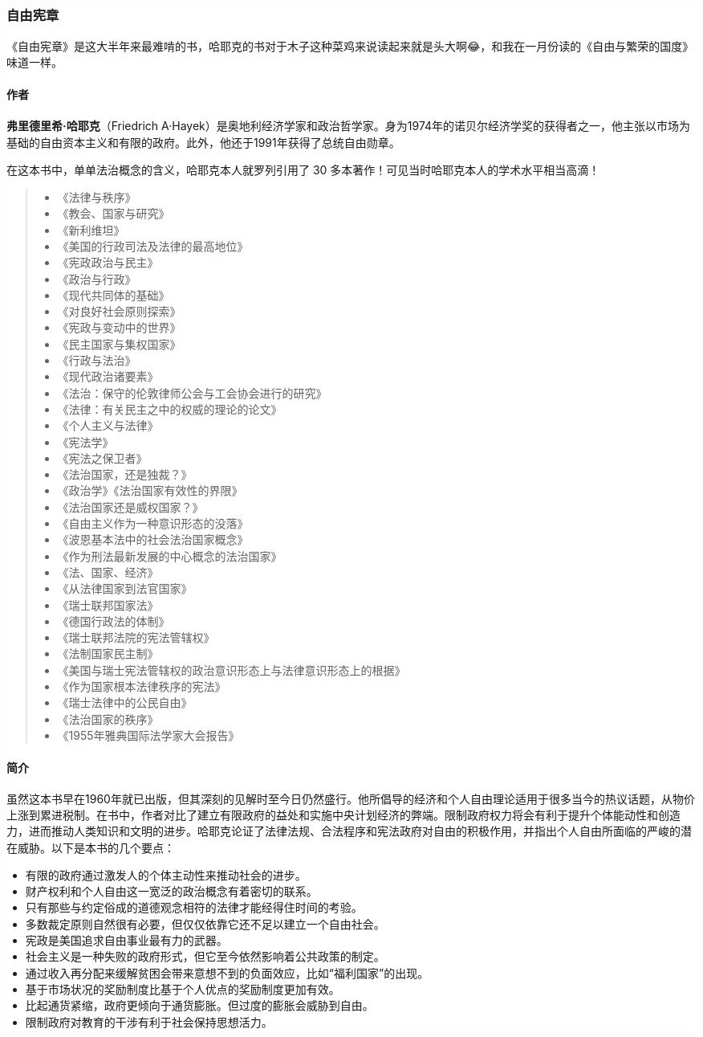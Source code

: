 ### 自由宪章

《自由宪章》是这大半年来最难啃的书，哈耶克的书对于木子这种菜鸡来说读起来就是头大啊😂，和我在一月份读的《自由与繁荣的国度》味道一样。

#### 作者

**弗里德里希·哈耶克**（Friedrich A·Hayek）是奥地利经济学家和政治哲学家。身为1974年的诺贝尔经济学奖的获得者之一，他主张以市场为基础的自由资本主义和有限的政府。此外，他还于1991年获得了总统自由勋章。

在这本书中，单单法治概念的含义，哈耶克本人就罗列引用了 30 多本著作！可见当时哈耶克本人的学术水平相当高滴！

> - 《法律与秩序》
> - 《教会、国家与研究》
> - 《新利维坦》
> - 《美国的行政司法及法律的最高地位》
> - 《宪政政治与民主》
> - 《政治与行政》
> - 《现代共同体的基础》
> - 《对良好社会原则探索》
> - 《宪政与变动中的世界》
> - 《民主国家与集权国家》
> - 《行政与法治》
> - 《现代政治诸要素》
> - 《法治：保守的伦敦律师公会与工会协会进行的研究》
> - 《法律：有关民主之中的权威的理论的论文》
> - 《个人主义与法律》
> - 《宪法学》
> - 《宪法之保卫者》
> - 《法治国家，还是独裁？》
> - 《政治学》《法治国家有效性的界限》
> - 《法治国家还是威权国家？》
> - 《自由主义作为一种意识形态的没落》
> - 《波恩基本法中的社会法治国家概念》
> - 《作为刑法最新发展的中心概念的法治国家》
> - 《法、国家、经济》
> - 《从法律国家到法官国家》
> - 《瑞士联邦国家法》
> - 《德国行政法的体制》
> - 《瑞士联邦法院的宪法管辖权》
> - 《法制国家民主制》
> - 《美国与瑞士宪法管辖权的政治意识形态上与法律意识形态上的根据》
> - 《作为国家根本法律秩序的宪法》
> - 《瑞士法律中的公民自由》
> - 《法治国家的秩序》
> - 《1955年雅典国际法学家大会报告》

#### 简介

虽然这本书早在1960年就已出版，但其深刻的见解时至今日仍然盛行。他所倡导的经济和个人自由理论适用于很多当今的热议话题，从物价上涨到累进税制。在书中，作者对比了建立有限政府的益处和实施中央计划经济的弊端。限制政府权力将会有利于提升个体能动性和创造力，进而推动人类知识和文明的进步。哈耶克论证了法律法规、合法程序和宪法政府对自由的积极作用，并指出个人自由所面临的严峻的潜在威胁。以下是本书的几个要点：

-   有限的政府通过激发人的个体主动性来推动社会的进步。
-   财产权利和个人自由这一宽泛的政治概念有着密切的联系。
-   只有那些与约定俗成的道德观念相符的法律才能经得住时间的考验。
-   多数裁定原则自然很有必要，但仅仅依靠它还不足以建立一个自由社会。
-   宪政是美国追求自由事业最有力的武器。
-   社会主义是一种失败的政府形式，但它至今依然影响着公共政策的制定。
-   通过收入再分配来缓解贫困会带来意想不到的负面效应，比如“福利国家”的出现。
-   基于市场状况的奖励制度比基于个人优点的奖励制度更加有效。
-   比起通货紧缩，政府更倾向于通货膨胀。但过度的膨胀会威胁到自由。
-   限制政府对教育的干涉有利于社会保持思想活力。
